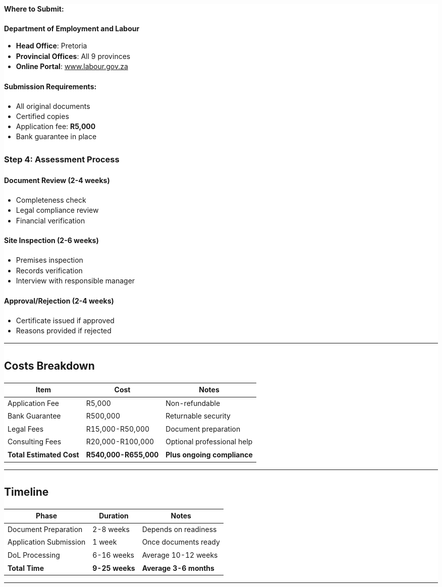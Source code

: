 #### **Where to Submit:**
**Department of Employment and Labour**
- **Head Office**: Pretoria
- **Provincial Offices**: All 9 provinces
- **Online Portal**: www.labour.gov.za

#### **Submission Requirements:**
- All original documents
- Certified copies
- Application fee: **R5,000**
- Bank guarantee in place

### **Step 4: Assessment Process**

#### **Document Review** (2-4 weeks)
- Completeness check
- Legal compliance review
- Financial verification

#### **Site Inspection** (2-6 weeks)
- Premises inspection
- Records verification
- Interview with responsible manager

#### **Approval/Rejection** (2-4 weeks)
- Certificate issued if approved
- Reasons provided if rejected

---

##  **Costs Breakdown**

| Item | Cost | Notes |
|------|------|--------|
| Application Fee | R5,000 | Non-refundable |
| Bank Guarantee | R500,000 | Returnable security |
| Legal Fees | R15,000-R50,000 | Document preparation |
| Consulting Fees | R20,000-R100,000 | Optional professional help |
| **Total Estimated Cost** | **R540,000-R655,000** | **Plus ongoing compliance** |

---

##  **Timeline**

| Phase | Duration | Notes |
|-------|----------|--------|
| Document Preparation | 2-8 weeks | Depends on readiness |
| Application Submission | 1 week | Once documents ready |
| DoL Processing | 6-16 weeks | Average 10-12 weeks |
| **Total Time** | **9-25 weeks** | **Average 3-6 months** |

---
